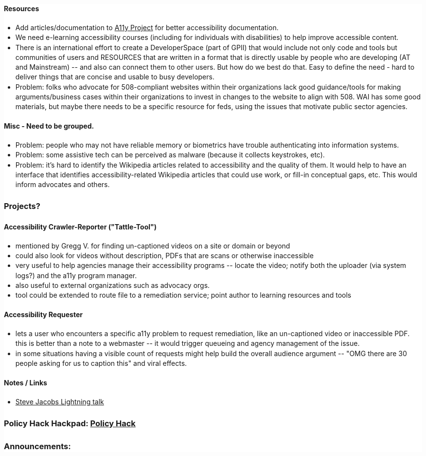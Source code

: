 #### Resources

* Add articles/documentation to [A11y Project](https://github.com/a11yproject/a11yproject.com) for better accessibility documentation.
* We need e-learning accessibility courses (including for individuals with disabilities) to help improve accessible content.
* There is an international effort to create a DeveloperSpace (part of GPII)  that would include not only code and tools but communities of users and RESOURCES that are written in a format that is directly usable by people who are developing (AT and Mainstream) -- and also can connect them to other users.  But how do we best do that.  Easy to define the need - hard to deliver things that are concise and usable to busy developers.
* Problem: folks who advocate for 508-compliant websites within their organizations lack good guidance/tools for making arguments/business cases within their organizations to invest in changes to the website to align with 508.  WAI has some good materials, but maybe there needs to be a specific resource for feds, using the issues that motivate public sector agencies.

#### Misc - Need to be grouped.

* Problem: people who may not have reliable memory or biometrics have trouble authenticating into information systems.
* Problem: some assistive tech can be perceived as malware (because it collects keystrokes, etc).
* Problem: it’s hard to identify the Wikipedia articles related to accessibility and the quality of them.  It would help to have an interface that identifies accessibility-related Wikipedia articles that could use work, or fill-in conceptual gaps, etc.  This would inform advocates and others.

### Projects?

#### Accessibility Crawler-Reporter ("Tattle-Tool")

* mentioned by Gregg V. for finding un-captioned videos on a site or domain or beyond
* could also look for videos without description, PDFs that are scans or otherwise inaccessible
* very useful to help agencies manage their accessibility programs -- locate the video; notify both the uploader (via system logs?) and the a11y program manager.
* also useful to external organizations such as advocacy orgs.
* tool could be extended to route file to a remediation service; point author to learning resources and tools

#### Accessibility Requester

* lets a user who encounters a specific a11y problem to request remediation, like an un-captioned video or inaccessible PDF. this is better than a note to a webmaster -- it would trigger queueing and agency management of the issue.
* in some situations having a visible count of requests might help build the overall audience argument -- "OMG there are 30 people asking for us to caption this" and viral effects.

#### Notes / Links

* [Steve Jacobs Lightning talk](http://www.ideal-group.org/ld/)

### Policy Hack Hackpad: [Policy Hack](https://hackpad.com/Policy-Hack-tJgZezcu1bB)

### Announcements:
